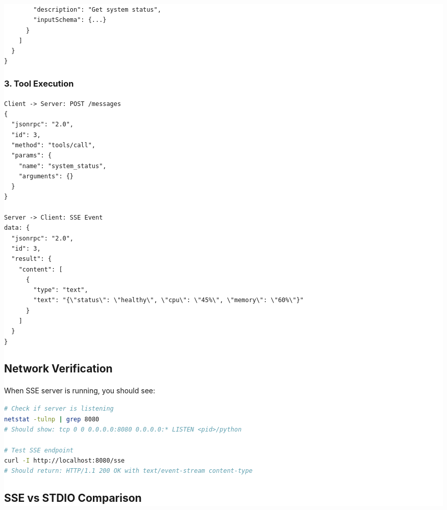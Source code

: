 ```
        "description": "Get system status",
        "inputSchema": {...}
      }
    ]
  }
}
```

### 3. Tool Execution
```
Client -> Server: POST /messages
{
  "jsonrpc": "2.0",
  "id": 3,
  "method": "tools/call",
  "params": {
    "name": "system_status",
    "arguments": {}
  }
}

Server -> Client: SSE Event
data: {
  "jsonrpc": "2.0",
  "id": 3,
  "result": {
    "content": [
      {
        "type": "text",
        "text": "{\"status\": \"healthy\", \"cpu\": \"45%\", \"memory\": \"60%\"}"
      }
    ]
  }
}
```

## Network Verification

When SSE server is running, you should see:

```bash
# Check if server is listening
netstat -tulnp | grep 8080
# Should show: tcp 0 0 0.0.0.0:8080 0.0.0.0:* LISTEN <pid>/python

# Test SSE endpoint
curl -I http://localhost:8080/sse
# Should return: HTTP/1.1 200 OK with text/event-stream content-type
```

## SSE vs STDIO Comparison
